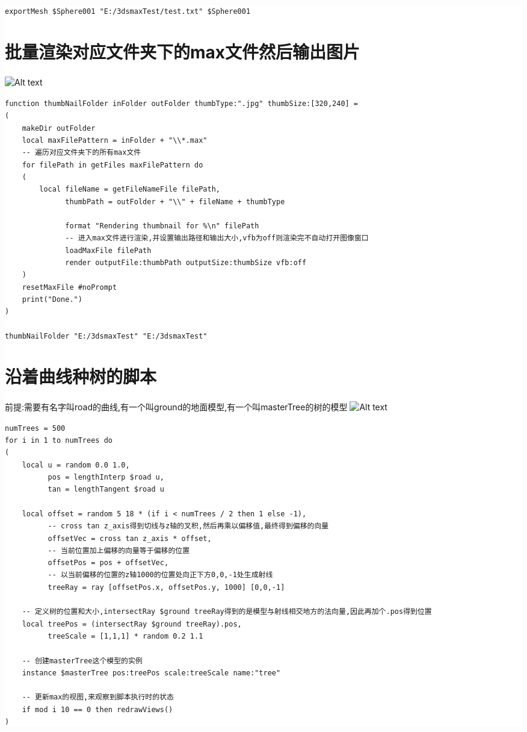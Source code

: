 ```
exportMesh $Sphere001 "E:/3dsmaxTest/test.txt" $Sphere001
```

# 批量渲染对应文件夹下的max文件然后输出图片
![Alt text](image-15.png)
```
function thumbNailFolder inFolder outFolder thumbType:".jpg" thumbSize:[320,240] =
(
    makeDir outFolder
    local maxFilePattern = inFolder + "\\*.max"
    -- 遍历对应文件夹下的所有max文件
    for filePath in getFiles maxFilePattern do
    (
        local fileName = getFileNameFile filePath,
              thumbPath = outFolder + "\\" + fileName + thumbType
        
              format "Rendering thumbnail for %\n" filePath
              -- 进入max文件进行渲染,并设置输出路径和输出大小,vfb为off则渲染完不自动打开图像窗口
              loadMaxFile filePath
              render outputFile:thumbPath outputSize:thumbSize vfb:off
    )
    resetMaxFile #noPrompt
    print("Done.")
)

thumbNailFolder "E:/3dsmaxTest" "E:/3dsmaxTest"
```

# 沿着曲线种树的脚本
前提:需要有名字叫road的曲线,有一个叫ground的地面模型,有一个叫masterTree的树的模型
![Alt text](image-16.png)
```
numTrees = 500
for i in 1 to numTrees do
(
    local u = random 0.0 1.0,
          pos = lengthInterp $road u,
          tan = lengthTangent $road u

    local offset = random 5 18 * (if i < numTrees / 2 then 1 else -1),
          -- cross tan z_axis得到切线与z轴的叉积,然后再乘以偏移值,最终得到偏移的向量
          offsetVec = cross tan z_axis * offset,
          -- 当前位置加上偏移的向量等于偏移的位置
          offsetPos = pos + offsetVec,
          -- 以当前偏移的位置的z轴1000的位置处向正下方0,0,-1处生成射线
          treeRay = ray [offsetPos.x, offsetPos.y, 1000] [0,0,-1]

    -- 定义树的位置和大小,intersectRay $ground treeRay得到的是模型与射线相交地方的法向量,因此再加个.pos得到位置
    local treePos = (intersectRay $ground treeRay).pos,
          treeScale = [1,1,1] * random 0.2 1.1
    
    -- 创建masterTree这个模型的实例
    instance $masterTree pos:treePos scale:treeScale name:"tree"

    -- 更新max的视图,来观察到脚本执行时的状态
    if mod i 10 == 0 then redrawViews()
)
```
